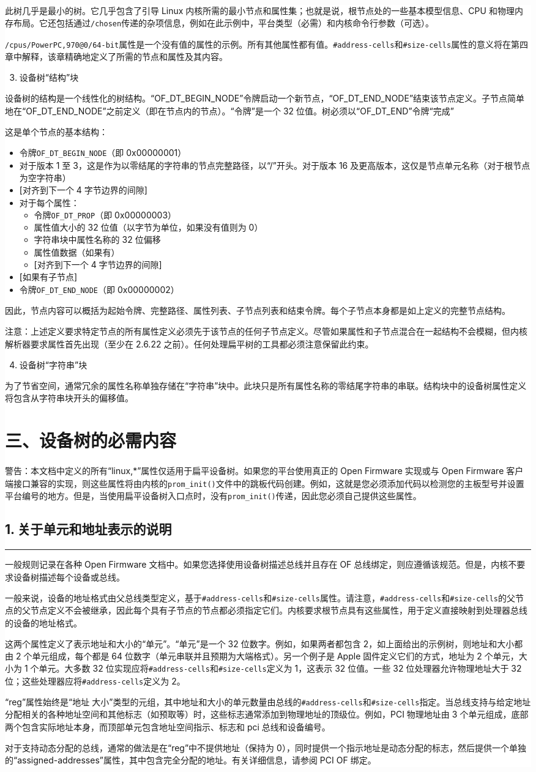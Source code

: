此树几乎是最小的树。它几乎包含了引导 Linux 内核所需的最小节点和属性集；也就是说，根节点处的一些基本模型信息、CPU 和物理内存布局。它还包括通过`/chosen`传递的杂项信息，例如在此示例中，平台类型（必需）和内核命令行参数（可选）。

`/cpus/PowerPC,970@0/64-bit`属性是一个没有值的属性的示例。所有其他属性都有值。`#address-cells`和`#size-cells`属性的意义将在第四章中解释，该章精确地定义了所需的节点和属性及其内容。

3. 设备树“结构”块

设备树的结构是一个线性化的树结构。“OF_DT_BEGIN_NODE”令牌启动一个新节点，“OF_DT_END_NODE”结束该节点定义。子节点简单地在“OF_DT_END_NODE”之前定义（即在节点内的节点）。“令牌”是一个 32 位值。树必须以“OF_DT_END”令牌“完成”

这是单个节点的基本结构：

  - 令牌`OF_DT_BEGIN_NODE`（即 0x00000001）
  - 对于版本 1 至 3，这是作为以零结尾的字符串的节点完整路径，以“/”开头。对于版本 16 及更高版本，这仅是节点单元名称（对于根节点为空字符串）
  - [对齐到下一个 4 字节边界的间隙]
  - 对于每个属性：
     - 令牌`OF_DT_PROP`（即 0x00000003）
     - 属性值大小的 32 位值（以字节为单位，如果没有值则为 0）
     - 字符串块中属性名称的 32 位偏移
     - 属性值数据（如果有）
     - [对齐到下一个 4 字节边界的间隙]
  - [如果有子节点]
  - 令牌`OF_DT_END_NODE`（即 0x00000002）

因此，节点内容可以概括为起始令牌、完整路径、属性列表、子节点列表和结束令牌。每个子节点本身都是如上定义的完整节点结构。

注意：上述定义要求特定节点的所有属性定义必须先于该节点的任何子节点定义。尽管如果属性和子节点混合在一起结构不会模糊，但内核解析器要求属性首先出现（至少在 2.6.22 之前）。任何处理扁平树的工具都必须注意保留此约束。

4. 设备树“字符串”块

为了节省空间，通常冗余的属性名称单独存储在“字符串”块中。此块只是所有属性名称的零结尾字符串的串联。结构块中的设备树属性定义将包含从字符串块开头的偏移值。

**三、设备树的必需内容**
=========================================

警告：本文档中定义的所有“linux,*”属性仅适用于扁平设备树。如果您的平台使用真正的 Open Firmware 实现或与 Open Firmware 客户端接口兼容的实现，则这些属性将由内核的`prom_init()`文件中的跳板代码创建。例如，这就是您必须添加代码以检测您的主板型号并设置平台编号的地方。但是，当使用扁平设备树入口点时，没有`prom_init()`传递，因此您必须自己提供这些属性。

## 1. 关于单元和地址表示的说明
----------------------------------------------

一般规则记录在各种 Open Firmware 文档中。如果您选择使用设备树描述总线并且存在 OF 总线绑定，则应遵循该规范。但是，内核不要求设备树描述每个设备或总线。

一般来说，设备的地址格式由父总线类型定义，基于`#address-cells`和`#size-cells`属性。请注意，`#address-cells`和`#size-cells`的父节点的父节点定义不会被继承，因此每个具有子节点的节点都必须指定它们。内核要求根节点具有这些属性，用于定义直接映射到处理器总线的设备的地址格式。

这两个属性定义了表示地址和大小的“单元”。“单元”是一个 32 位数字。例如，如果两者都包含 2，如上面给出的示例树，则地址和大小都由 2 个单元组成，每个都是 64 位数字（单元串联并且预期为大端格式）。另一个例子是 Apple 固件定义它们的方式，地址为 2 个单元，大小为 1 个单元。大多数 32 位实现应将`#address-cells`和`#size-cells`定义为 1，这表示 32 位值。一些 32 位处理器允许物理地址大于 32 位；这些处理器应将`#address-cells`定义为 2。

“reg”属性始终是“地址 大小”类型的元组，其中地址和大小的单元数量由总线的`#address-cells`和`#size-cells`指定。当总线支持与给定地址分配相关的各种地址空间和其他标志（如预取等）时，这些标志通常添加到物理地址的顶级位。例如，PCI 物理地址由 3 个单元组成，底部两个包含实际地址本身，而顶部单元包含地址空间指示、标志和 pci 总线和设备编号。

对于支持动态分配的总线，通常的做法是在“reg”中不提供地址（保持为 0），同时提供一个指示地址是动态分配的标志，然后提供一个单独的“assigned-addresses”属性，其中包含完全分配的地址。有关详细信息，请参阅 PCI OF 绑定。
